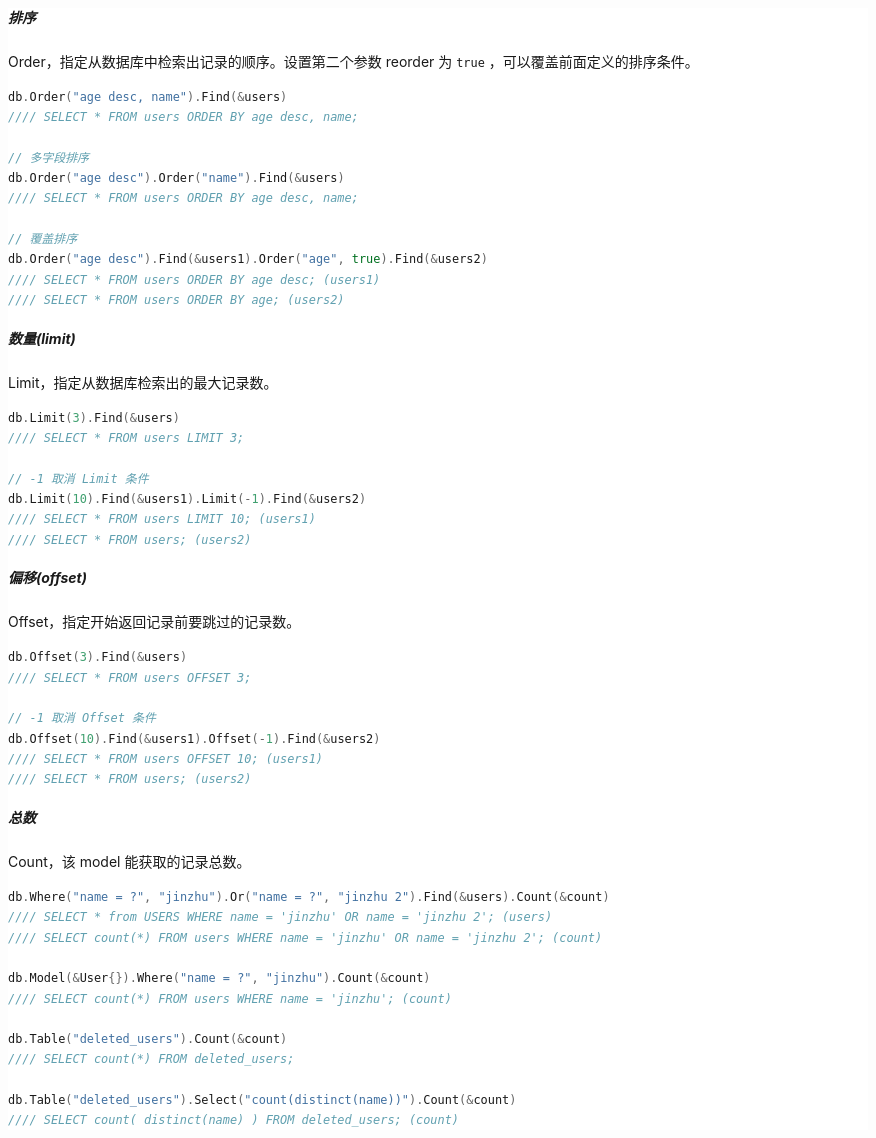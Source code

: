 ##### 排序

Order，指定从数据库中检索出记录的顺序。设置第二个参数 reorder 为 `true` ，可以覆盖前面定义的排序条件。

```go
db.Order("age desc, name").Find(&users)
//// SELECT * FROM users ORDER BY age desc, name;

// 多字段排序
db.Order("age desc").Order("name").Find(&users)
//// SELECT * FROM users ORDER BY age desc, name;

// 覆盖排序
db.Order("age desc").Find(&users1).Order("age", true).Find(&users2)
//// SELECT * FROM users ORDER BY age desc; (users1)
//// SELECT * FROM users ORDER BY age; (users2)
```

##### 数量(limit)

Limit，指定从数据库检索出的最大记录数。

```go
db.Limit(3).Find(&users)
//// SELECT * FROM users LIMIT 3;

// -1 取消 Limit 条件
db.Limit(10).Find(&users1).Limit(-1).Find(&users2)
//// SELECT * FROM users LIMIT 10; (users1)
//// SELECT * FROM users; (users2)
```

##### 偏移(offset)

Offset，指定开始返回记录前要跳过的记录数。

```go
db.Offset(3).Find(&users)
//// SELECT * FROM users OFFSET 3;

// -1 取消 Offset 条件
db.Offset(10).Find(&users1).Offset(-1).Find(&users2)
//// SELECT * FROM users OFFSET 10; (users1)
//// SELECT * FROM users; (users2)
```

##### 总数

Count，该 model 能获取的记录总数。

```go
db.Where("name = ?", "jinzhu").Or("name = ?", "jinzhu 2").Find(&users).Count(&count)
//// SELECT * from USERS WHERE name = 'jinzhu' OR name = 'jinzhu 2'; (users)
//// SELECT count(*) FROM users WHERE name = 'jinzhu' OR name = 'jinzhu 2'; (count)

db.Model(&User{}).Where("name = ?", "jinzhu").Count(&count)
//// SELECT count(*) FROM users WHERE name = 'jinzhu'; (count)

db.Table("deleted_users").Count(&count)
//// SELECT count(*) FROM deleted_users;

db.Table("deleted_users").Select("count(distinct(name))").Count(&count)
//// SELECT count( distinct(name) ) FROM deleted_users; (count)
```
